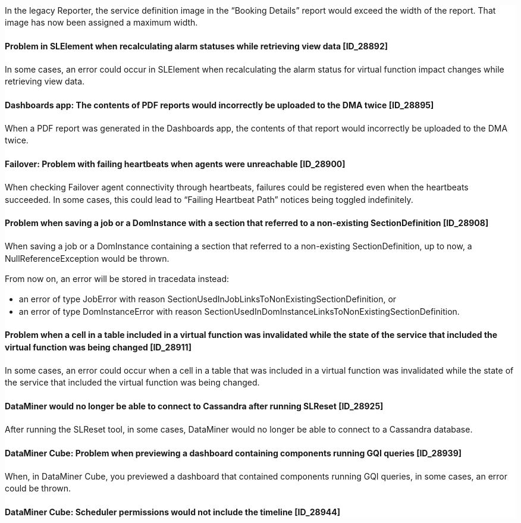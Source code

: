 In the legacy Reporter, the service definition image in the “Booking Details” report would exceed the width of the report. That image has now been assigned a maximum width.

#### Problem in SLElement when recalculating alarm statuses while retrieving view data \[ID_28892\]

In some cases, an error could occur in SLElement when recalculating the alarm status for virtual function impact changes while retrieving view data.

#### Dashboards app: The contents of PDF reports would incorrectly be uploaded to the DMA twice \[ID_28895\]

When a PDF report was generated in the Dashboards app, the contents of that report would incorrectly be uploaded to the DMA twice.

#### Failover: Problem with failing heartbeats when agents were unreachable \[ID_28900\]

When checking Failover agent connectivity through heartbeats, failures could be registered even when the heartbeats succeeded. In some cases, this could lead to “Failing Heartbeat Path” notices being toggled indefinitely.

#### Problem when saving a job or a DomInstance with a section that referred to a non-existing SectionDefinition \[ID_28908\]

When saving a job or a DomInstance containing a section that referred to a non-existing SectionDefinition, up to now, a NullReferenceException would be thrown.

From now on, an error will be stored in tracedata instead:

- an error of type JobError with reason SectionUsedInJobLinksToNonExistingSectionDefinition, or
- an error of type DomInstanceError with reason SectionUsedInDomInstanceLinksToNonExistingSectionDefinition.

#### Problem when a cell in a table included in a virtual function was invalidated while the state of the service that included the virtual function was being changed \[ID_28911\]

In some cases, an error could occur when a cell in a table that was included in a virtual function was invalidated while the state of the service that included the virtual function was being changed.

#### DataMiner would no longer be able to connect to Cassandra after running SLReset \[ID_28925\]

After running the SLReset tool, in some cases, DataMiner would no longer be able to connect to a Cassandra database.

#### DataMiner Cube: Problem when previewing a dashboard containing components running GQI queries \[ID_28939\]

When, in DataMiner Cube, you previewed a dashboard that contained components running GQI queries, in some cases, an error could be thrown.

#### DataMiner Cube: Scheduler permissions would not include the timeline \[ID_28944\]
